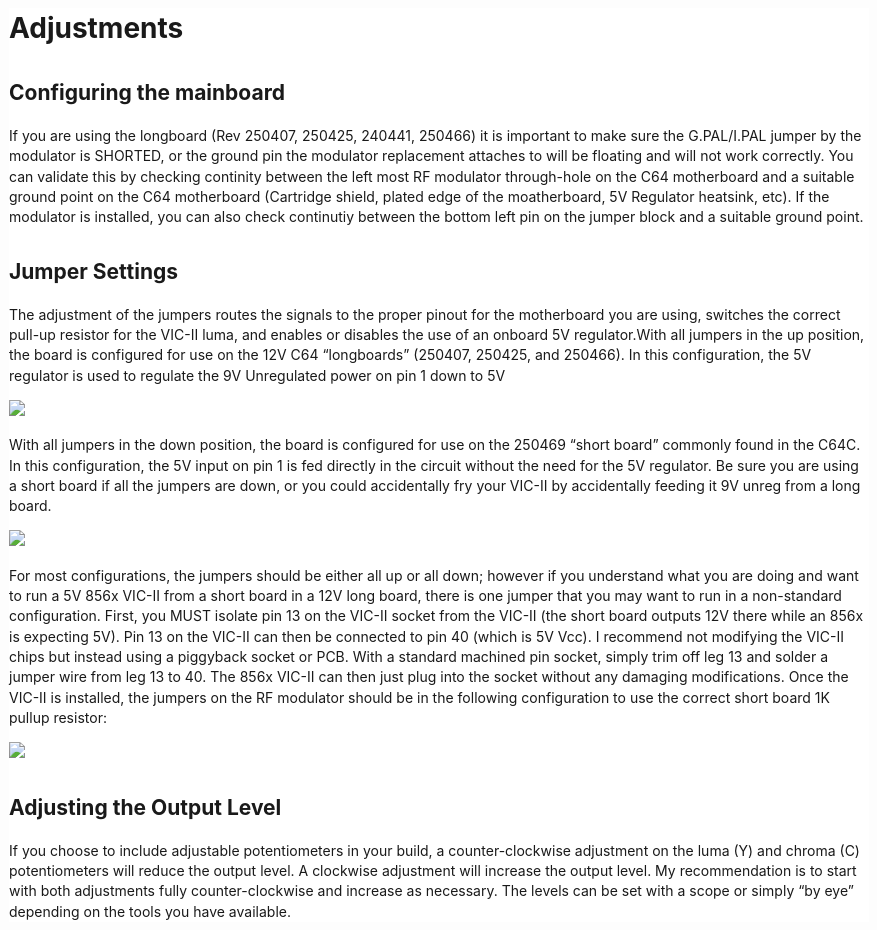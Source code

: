
# Adjustments

## Configuring the mainboard
If you are using the longboard (Rev 250407, 250425, 240441, 250466) it is important to make sure the G.PAL/I.PAL jumper by the modulator is SHORTED, or the ground pin the modulator replacement attaches to will be floating and will not work correctly.  You can validate this by checking continity between the left most RF modulator through-hole on the C64 motherboard and a suitable ground point on the C64 motherboard (Cartridge shield, plated edge of the moatherboard, 5V Regulator heatsink, etc).  If the modulator is installed, you can also check continutiy between the bottom left pin on the jumper block and a suitable ground point.

## Jumper Settings
The adjustment of the jumpers routes the signals to the proper pinout for the motherboard you are using, switches the correct pull-up resistor for the VIC-II luma, and enables or disables the use of an onboard 5V regulator.With all jumpers in the up position, the board is configured for use on the 12V C64 “longboards” (250407, 250425, and 250466). In this configuration, the 5V regulator is used to regulate the 9V Unregulated power on pin 1 down to 5V

<img src="./images/jumpers-up.png" width=200px>

With all jumpers in the down position, the board is configured for use on the 250469 “short board” commonly found in the C64C. In this configuration, the 5V input on pin 1 is fed directly in the circuit without the need for the 5V regulator. Be sure you are using a short board if all the jumpers are down, or you could accidentally fry your VIC-II by accidentally feeding it 9V unreg from a long board.

<img src="./images/jumpers-dn.png" width=200px>

For most configurations, the jumpers should be either all up or all down; however if you understand what you are doing and want to run a 5V 856x VIC-II from a short board in a 12V long board, there is one jumper that you may want to run in a non-standard configuration. First, you MUST isolate pin 13 on the VIC-II socket from the VIC-II (the short board outputs 12V there while an 856x is expecting 5V). Pin 13 on the VIC-II can then be connected to pin 40 (which is 5V Vcc). I recommend not modifying the VIC-II chips but instead using a piggyback socket or PCB. With a standard machined pin socket, simply trim off leg 13 and solder a jumper wire from leg 13 to 40. The 856x VIC-II can then just plug into the socket without any damaging modifications. Once the VIC-II is installed, the jumpers on the RF modulator should be in the following configuration to use the correct short board 1K pullup resistor:

<img src="./images/jumpers-856x.png" width=200px> 	


## Adjusting the Output Level
If you choose to include adjustable potentiometers in your build, a counter-clockwise adjustment on the luma (Y) and chroma (C) potentiometers will reduce the output level. A clockwise adjustment will increase the output level. My recommendation is to start with both adjustments fully counter-clockwise and increase as necessary. The levels can be set with a scope or simply “by eye” depending on the tools you have available.
